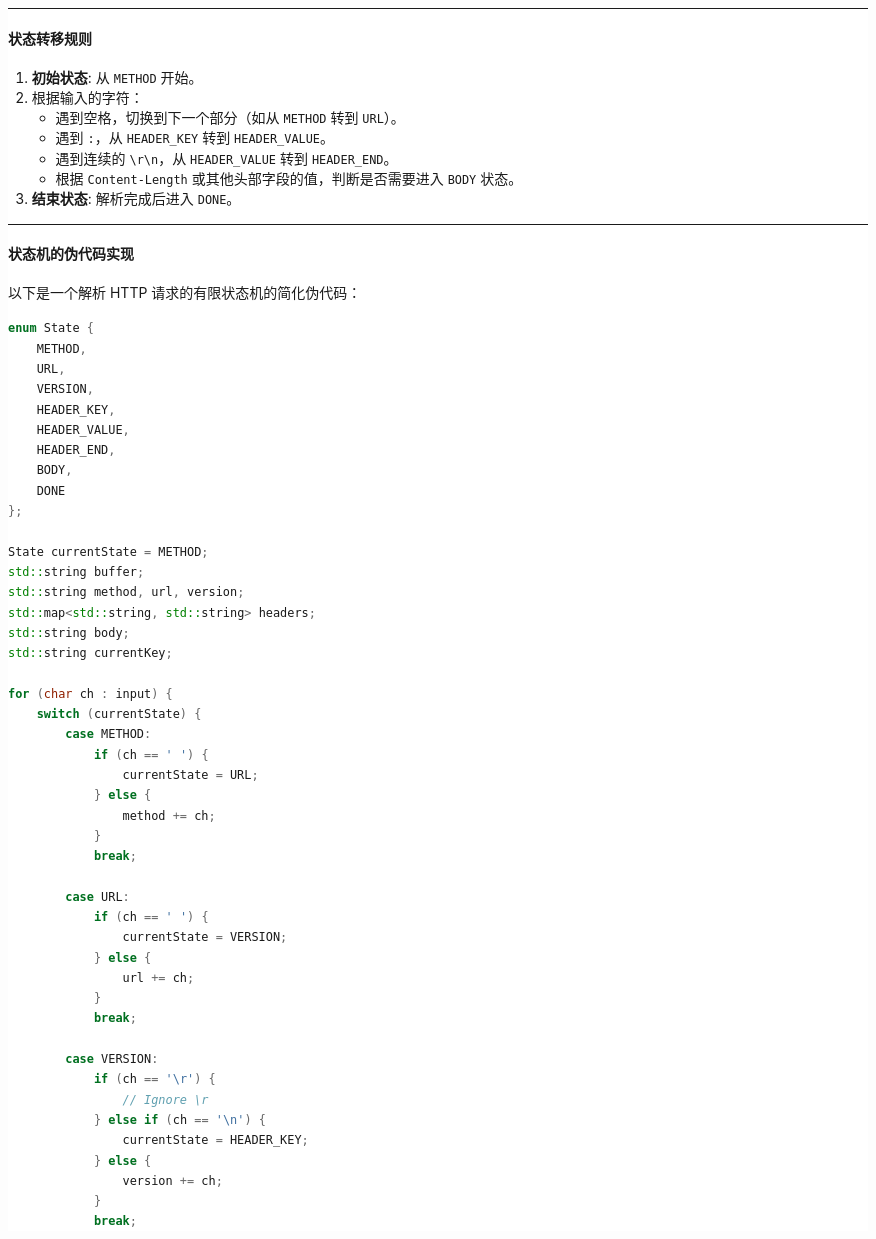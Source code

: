 ------

#### **状态转移规则**

1. **初始状态**: 从 `METHOD` 开始。
2. 根据输入的字符：
   - 遇到空格，切换到下一个部分（如从 `METHOD` 转到 `URL`）。
   - 遇到 `:`，从 `HEADER_KEY` 转到 `HEADER_VALUE`。
   - 遇到连续的 `\r\n`，从 `HEADER_VALUE` 转到 `HEADER_END`。
   - 根据 `Content-Length` 或其他头部字段的值，判断是否需要进入 `BODY` 状态。
3. **结束状态**: 解析完成后进入 `DONE`。

------

#### **状态机的伪代码实现**

以下是一个解析 HTTP 请求的有限状态机的简化伪代码：

```cpp
enum State {
    METHOD,
    URL,
    VERSION,
    HEADER_KEY,
    HEADER_VALUE,
    HEADER_END,
    BODY,
    DONE
};

State currentState = METHOD;
std::string buffer;
std::string method, url, version;
std::map<std::string, std::string> headers;
std::string body;
std::string currentKey;

for (char ch : input) {
    switch (currentState) {
        case METHOD:
            if (ch == ' ') {
                currentState = URL;
            } else {
                method += ch;
            }
            break;

        case URL:
            if (ch == ' ') {
                currentState = VERSION;
            } else {
                url += ch;
            }
            break;

        case VERSION:
            if (ch == '\r') {
                // Ignore \r
            } else if (ch == '\n') {
                currentState = HEADER_KEY;
            } else {
                version += ch;
            }
            break;

```